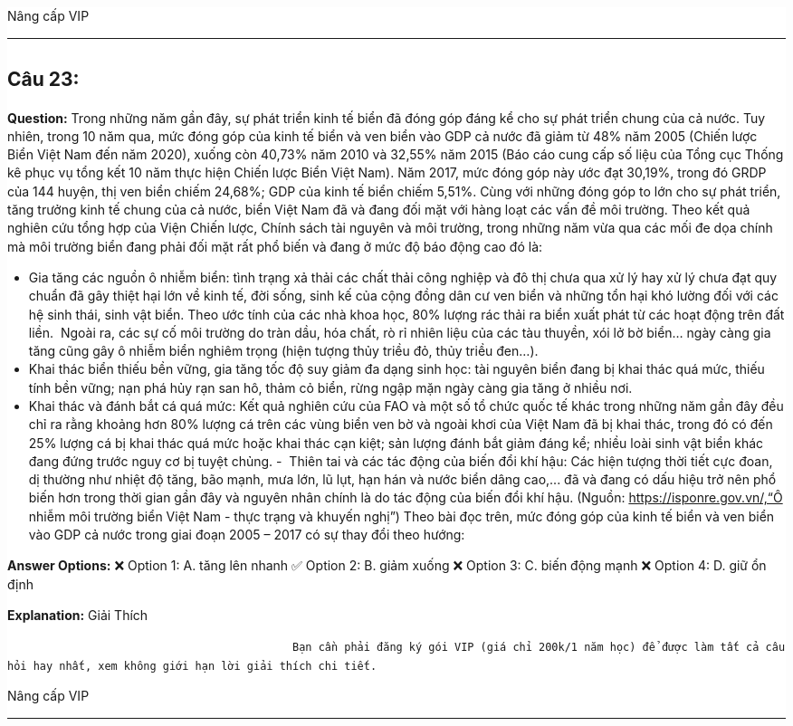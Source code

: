 
Nâng cấp VIP

---

## Câu 23:

**Question:** Trong những năm gần đây, sự phát triển kinh tế biển đã đóng góp đáng kể cho sự phát triển chung của cả nước. Tuy nhiên, trong 10 năm qua, mức đóng góp của kinh tế biển và ven biển vào GDP cả nước đã giảm từ 48% năm 2005 (Chiến lược Biển Việt Nam đến năm 2020), xuống còn 40,73% năm 2010 và 32,55% năm 2015 (Báo cáo cung cấp số liệu của Tổng cục Thống kê phục vụ tổng kết 10 năm thực hiện Chiến lược Biển Việt Nam). Năm 2017, mức đóng góp này ước đạt 30,19%, trong đó GRDP của 144 huyện, thị ven biển chiếm 24,68%; GDP của kinh tế biển chiếm 5,51%.
Cùng với những đóng góp to lớn cho sự phát triển, tăng trưởng kinh tế chung của cả nước, biển Việt Nam đã và đang đối mặt với hàng loạt các vấn đề môi trường. Theo kết quả nghiên cứu tổng hợp của Viện Chiến lược, Chính sách tài nguyên và môi trường, trong những năm vừa qua các mối đe dọa chính mà môi trường biển đang phải đối mặt rất phổ biến và đang ở mức độ báo động cao đó là:
- Gia tăng các nguồn ô nhiễm biển: tình trạng xả thải các chất thải công nghiệp và đô thị chưa qua xử lý hay xử lý chưa đạt quy chuẩn đã gây thiệt hại lớn về kinh tế, đời sống, sinh kế của cộng đồng dân cư ven biển và những tổn hại khó lường đối với các hệ sinh thái, sinh vật biển. Theo ước tính của các nhà khoa học, 80% lượng rác thải ra biển xuất phát từ các hoạt động trên đất liền.  Ngoài ra, các sự cố môi trường do tràn dầu, hóa chất, rò rỉ nhiên liệu của các tàu thuyền, xói lở bờ biển… ngày càng gia tăng cũng gây ô nhiễm biển nghiêm trọng (hiện tượng thủy triều đỏ, thủy triều đen…).
- Khai thác biển thiếu bền vững, gia tăng tốc độ suy giảm đa dạng sinh học: tài nguyên biển đang bị khai thác quá mức, thiếu tính bền vững; nạn phá hủy rạn san hô, thảm cỏ biển, rừng ngập mặn ngày càng gia tăng ở nhiều nơi.
- Khai thác và đánh bắt cá quá mức: Kết quả nghiên cứu của FAO và một số tổ chức quốc tế khác trong những năm gần đây đều chỉ ra rằng khoảng hơn 80% lượng cá trên các vùng biển ven bờ và ngoài khơi của Việt Nam đã bị khai thác, trong đó có đến 25% lượng cá bị khai thác quá mức hoặc khai thác cạn kiệt; sản lượng đánh bắt giảm đáng kể; nhiều loài sinh vật biển khác đang đứng trước nguy cơ bị tuyệt chủng.
-  Thiên tai và các tác động của biến đổi khí hậu: Các hiện tượng thời tiết cực đoan, dị thường như nhiệt độ tăng, bão mạnh, mưa lớn, lũ lụt, hạn hán và nước biển dâng cao,... đã và đang có dấu hiệu trở nên phổ biến hơn trong thời gian gần đây và nguyên nhân chính là do tác động của biến đổi khí hậu.
(Nguồn: https://isponre.gov.vn/,“Ô nhiễm môi trường biển Việt Nam - thực trạng và khuyến nghị”)
Theo bài đọc trên, mức đóng góp của kinh tế biển và ven biển vào GDP cả nước trong giai đoạn 2005 – 2017 có sự thay đổi theo hướng:

**Answer Options:**
❌ Option 1: A. tăng lên nhanh
✅ Option 2: B. giảm xuống
❌ Option 3: C. biến động mạnh
❌ Option 4: D. giữ ổn định

**Explanation:** Giải Thích




                                                Bạn cần phải đăng ký gói VIP (giá chỉ 200k/1 năm học) để được làm tất cả câu hỏi hay nhất, xem không giới hạn lời giải thích chi tiết.
                                            

Nâng cấp VIP

---
